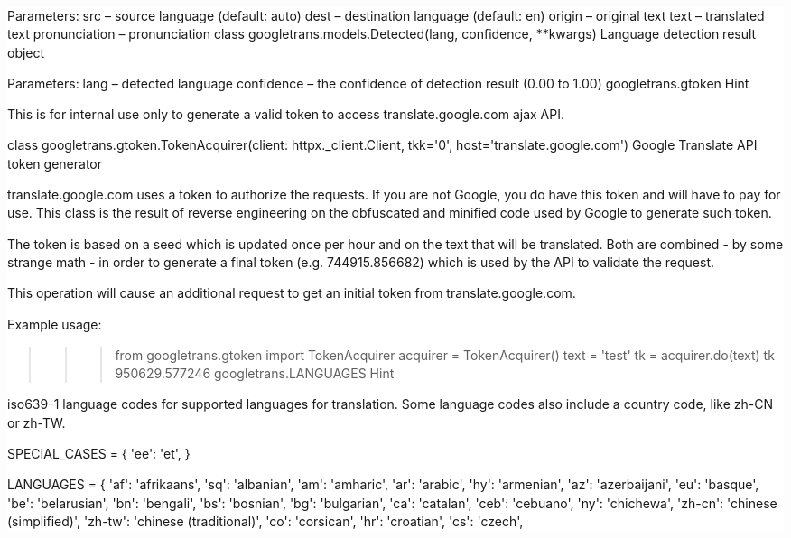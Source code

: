 Parameters:	
src – source language (default: auto)
dest – destination language (default: en)
origin – original text
text – translated text
pronunciation – pronunciation
class googletrans.models.Detected(lang, confidence, **kwargs)
Language detection result object

Parameters:	
lang – detected language
confidence – the confidence of detection result (0.00 to 1.00)
googletrans.gtoken
Hint

This is for internal use only to generate a valid token to access translate.google.com ajax API.

class googletrans.gtoken.TokenAcquirer(client: httpx._client.Client, tkk='0', host='translate.google.com')
Google Translate API token generator

translate.google.com uses a token to authorize the requests. If you are not Google, you do have this token and will have to pay for use. This class is the result of reverse engineering on the obfuscated and minified code used by Google to generate such token.

The token is based on a seed which is updated once per hour and on the text that will be translated. Both are combined - by some strange math - in order to generate a final token (e.g. 744915.856682) which is used by the API to validate the request.

This operation will cause an additional request to get an initial token from translate.google.com.

Example usage:
>>> from googletrans.gtoken import TokenAcquirer
>>> acquirer = TokenAcquirer()
>>> text = 'test'
>>> tk = acquirer.do(text)
>>> tk
950629.577246
googletrans.LANGUAGES
Hint

iso639-1 language codes for supported languages for translation. Some language codes also include a country code, like zh-CN or zh-TW.
                        
SPECIAL_CASES = {
    'ee': 'et',
}

LANGUAGES = {
    'af': 'afrikaans',
    'sq': 'albanian',
    'am': 'amharic',
    'ar': 'arabic',
    'hy': 'armenian',
    'az': 'azerbaijani',
    'eu': 'basque',
    'be': 'belarusian',
    'bn': 'bengali',
    'bs': 'bosnian',
    'bg': 'bulgarian',
    'ca': 'catalan',
    'ceb': 'cebuano',
    'ny': 'chichewa',
    'zh-cn': 'chinese (simplified)',
    'zh-tw': 'chinese (traditional)',
    'co': 'corsican',
    'hr': 'croatian',
    'cs': 'czech',
